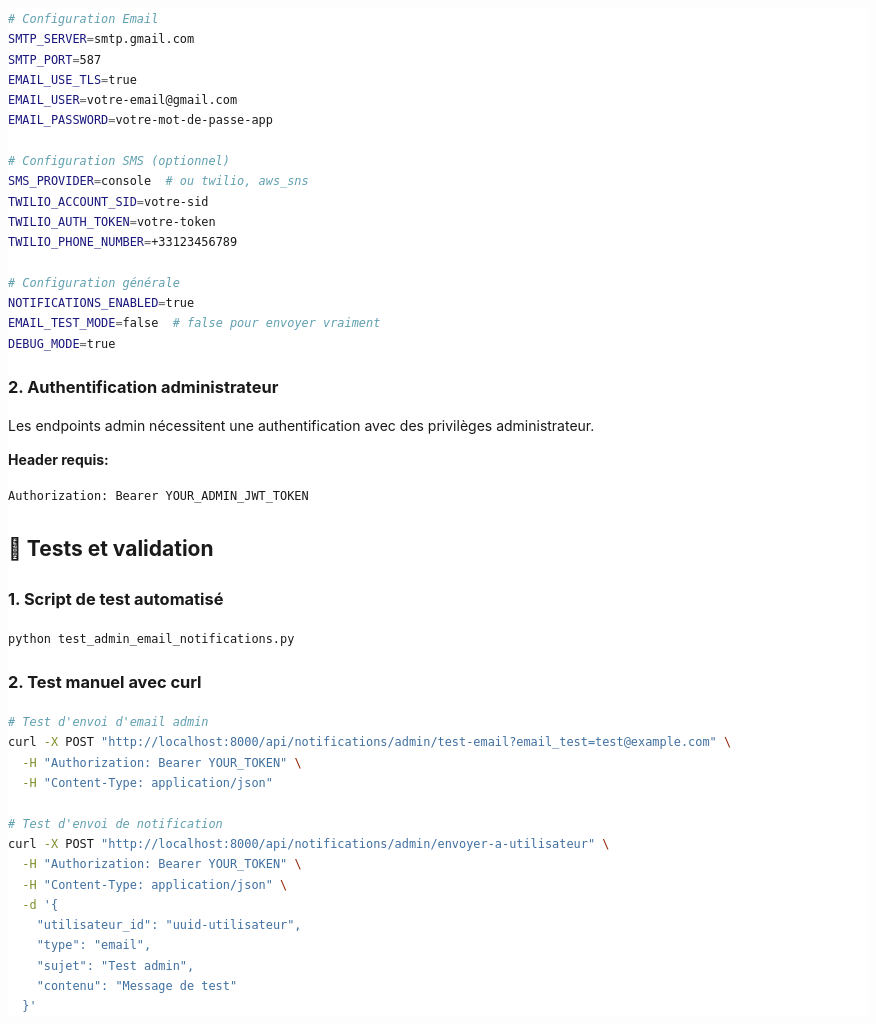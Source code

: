```bash
# Configuration Email
SMTP_SERVER=smtp.gmail.com
SMTP_PORT=587
EMAIL_USE_TLS=true
EMAIL_USER=votre-email@gmail.com
EMAIL_PASSWORD=votre-mot-de-passe-app

# Configuration SMS (optionnel)
SMS_PROVIDER=console  # ou twilio, aws_sns
TWILIO_ACCOUNT_SID=votre-sid
TWILIO_AUTH_TOKEN=votre-token
TWILIO_PHONE_NUMBER=+33123456789

# Configuration générale
NOTIFICATIONS_ENABLED=true
EMAIL_TEST_MODE=false  # false pour envoyer vraiment
DEBUG_MODE=true
```

### 2. Authentification administrateur

Les endpoints admin nécessitent une authentification avec des privilèges administrateur.

**Header requis:**
```
Authorization: Bearer YOUR_ADMIN_JWT_TOKEN
```

## 🧪 Tests et validation

### 1. Script de test automatisé

```bash
python test_admin_email_notifications.py
```

### 2. Test manuel avec curl

```bash
# Test d'envoi d'email admin
curl -X POST "http://localhost:8000/api/notifications/admin/test-email?email_test=test@example.com" \
  -H "Authorization: Bearer YOUR_TOKEN" \
  -H "Content-Type: application/json"

# Test d'envoi de notification
curl -X POST "http://localhost:8000/api/notifications/admin/envoyer-a-utilisateur" \
  -H "Authorization: Bearer YOUR_TOKEN" \
  -H "Content-Type: application/json" \
  -d '{
    "utilisateur_id": "uuid-utilisateur",
    "type": "email",
    "sujet": "Test admin",
    "contenu": "Message de test"
  }'
```
